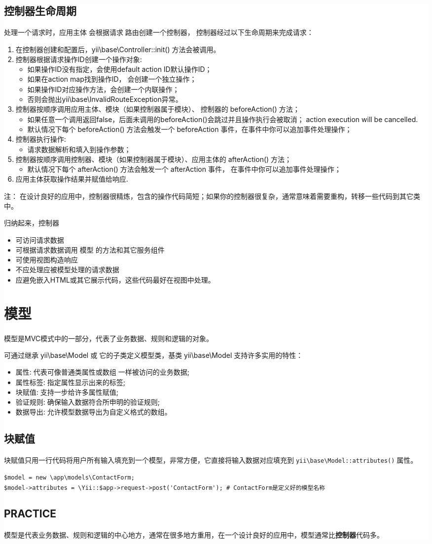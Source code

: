 ## 控制器生命周期

处理一个请求时，应用主体 会根据请求 路由创建一个控制器， 控制器经过以下生命周期来完成请求：

1. 在控制器创建和配置后，yii\base\Controller::init() 方法会被调用。
2. 控制器根据请求操作ID创建一个操作对象:
   - 如果操作ID没有指定，会使用default action ID默认操作ID；
   - 如果在action map找到操作ID， 会创建一个独立操作；
   - 如果操作ID对应操作方法，会创建一个内联操作；
   - 否则会抛出yii\base\InvalidRouteException异常。
3. 控制器按顺序调用应用主体、模块（如果控制器属于模块）、 控制器的 beforeAction() 方法；
   - 如果任意一个调用返回false，后面未调用的beforeAction()会跳过并且操作执行会被取消； action execution will be cancelled.
   - 默认情况下每个 beforeAction() 方法会触发一个 beforeAction 事件，在事件中你可以追加事件处理操作；
4. 控制器执行操作:
   - 请求数据解析和填入到操作参数；
5. 控制器按顺序调用控制器、模块（如果控制器属于模块）、应用主体的 afterAction() 方法；
   - 默认情况下每个 afterAction() 方法会触发一个 afterAction 事件， 在事件中你可以追加事件处理操作；
6. 应用主体获取操作结果并赋值给响应.

注： 在设计良好的应用中，控制器很精炼，包含的操作代码简短；如果你的控制器很复杂，通常意味着需要重构，转移一些代码到其它类中。

归纳起来，控制器

- 可访问请求数据
- 可根据请求数据调用 模型 的方法和其它服务组件
- 可使用视图构造响应
- 不应处理应被模型处理的请求数据
- 应避免嵌入HTML或其它展示代码，这些代码最好在视图中处理。

# 模型

模型是MVC模式中的一部分，代表了业务数据、规则和逻辑的对象。

可通过继承 yii\base\Model 或 它的子类定义模型类，基类 yii\base\Model 支持许多实用的特性：

- 属性: 代表可像普通类属性或数组 一样被访问的业务数据;
- 属性标签: 指定属性显示出来的标签;
- 块赋值: 支持一步给许多属性赋值;
- 验证规则: 确保输入数据符合所申明的验证规则;
- 数据导出: 允许模型数据导出为自定义格式的数组。

## 块赋值

块赋值只用一行代码将用户所有输入填充到一个模型，非常方便，它直接将输入数据对应填充到 `yii\base\Model::attributes()` 属性。

```
$model = new \app\models\ContactForm;
$model->attributes = \Yii::$app->request->post('ContactForm'); # ContactForm是定义好的模型名称
```

## PRACTICE

模型是代表业务数据、规则和逻辑的中心地方，通常在很多地方重用，在一个设计良好的应用中，模型通常比**控制器**代码多。
